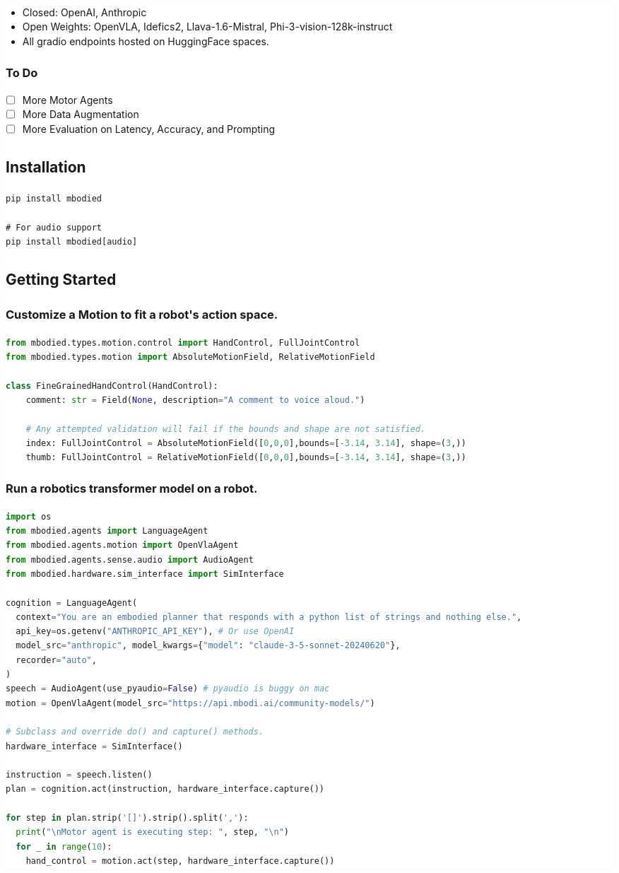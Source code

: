 - Closed: OpenAI, Anthropic
- Open Weights: OpenVLA, Idefics2, Llava-1.6-Mistral, Phi-3-vision-128k-instruct
- All gradio endpoints hosted on HuggingFace spaces.

### To Do

- [ ] More Motor Agents
- [ ] More Data Augmentation
- [ ] More Evaluation on Latency, Accuracy, and Prompting

## Installation

```shell
pip install mbodied

# For audio support
pip install mbodied[audio]
```

## Getting Started

### Customize a Motion to fit a robot's action space.

```python
from mbodied.types.motion.control import HandControl, FullJointControl
from mbodied.types.motion import AbsoluteMotionField, RelativeMotionField

class FineGrainedHandControl(HandControl):
    comment: str = Field(None, description="A comment to voice aloud.")

    # Any attempted validation will fail if the bounds and shape are not satisfied.
    index: FullJointControl = AbsoluteMotionField([0,0,0],bounds=[-3.14, 3.14], shape=(3,))
    thumb: FullJointControl = RelativeMotionField([0,0,0],bounds=[-3.14, 3.14], shape=(3,))
```

### Run a robotics transformer model on a robot.

```python
import os
from mbodied.agents import LanguageAgent
from mbodied.agents.motion import OpenVlaAgent
from mbodied.agents.sense.audio import AudioAgent
from mbodied.hardware.sim_interface import SimInterface

cognition = LanguageAgent(
  context="You are an embodied planner that responds with a python list of strings and nothing else.",
  api_key=os.getenv("ANTHROPIC_API_KEY"), # Or use OpenAI
  model_src="anthropic", model_kwargs={"model": "claude-3-5-sonnet-20240620"},
  recorder="auto",
)
speech = AudioAgent(use_pyaudio=False) # pyaudio is buggy on mac
motion = OpenVlaAgent(model_src="https://api.mbodi.ai/community-models/")

# Subclass and override do() and capture() methods.
hardware_interface = SimInterface()

instruction = speech.listen()
plan = cognition.act(instruction, hardware_interface.capture())

for step in plan.strip('[]').strip().split(','):
  print("\nMotor agent is executing step: ", step, "\n")
  for _ in range(10):
    hand_control = motion.act(step, hardware_interface.capture())
```